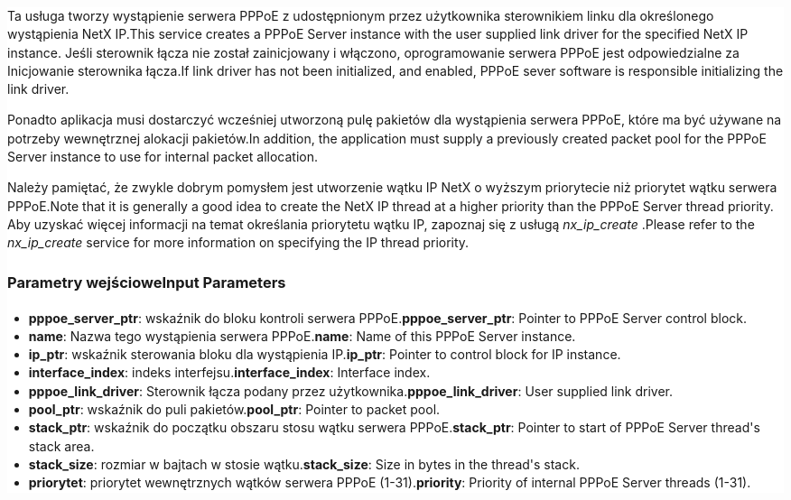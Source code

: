 <span data-ttu-id="502d5-121">Ta usługa tworzy wystąpienie serwera PPPoE z udostępnionym przez użytkownika sterownikiem linku dla określonego wystąpienia NetX IP.</span><span class="sxs-lookup"><span data-stu-id="502d5-121">This service creates a PPPoE Server instance with the user supplied link driver for the specified NetX IP instance.</span></span> <span data-ttu-id="502d5-122">Jeśli sterownik łącza nie został zainicjowany i włączono, oprogramowanie serwera PPPoE jest odpowiedzialne za Inicjowanie sterownika łącza.</span><span class="sxs-lookup"><span data-stu-id="502d5-122">If link driver has not been initialized, and enabled, PPPoE sever software is responsible initializing the link driver.</span></span>

<span data-ttu-id="502d5-123">Ponadto aplikacja musi dostarczyć wcześniej utworzoną pulę pakietów dla wystąpienia serwera PPPoE, które ma być używane na potrzeby wewnętrznej alokacji pakietów.</span><span class="sxs-lookup"><span data-stu-id="502d5-123">In addition, the application must supply a previously created packet pool for the PPPoE Server instance to use for internal packet allocation.</span></span>

<span data-ttu-id="502d5-124">Należy pamiętać, że zwykle dobrym pomysłem jest utworzenie wątku IP NetX o wyższym priorytecie niż priorytet wątku serwera PPPoE.</span><span class="sxs-lookup"><span data-stu-id="502d5-124">Note that it is generally a good idea to create the NetX IP thread at a higher priority than the PPPoE Server thread priority.</span></span> <span data-ttu-id="502d5-125">Aby uzyskać więcej informacji na temat określania priorytetu wątku IP, zapoznaj się z usługą *nx_ip_create* .</span><span class="sxs-lookup"><span data-stu-id="502d5-125">Please refer to the *nx_ip_create* service for more information on specifying the IP thread priority.</span></span>

### <a name="input-parameters"></a><span data-ttu-id="502d5-126">Parametry wejściowe</span><span class="sxs-lookup"><span data-stu-id="502d5-126">Input Parameters</span></span>

- <span data-ttu-id="502d5-127">**pppoe_server_ptr**: wskaźnik do bloku kontroli serwera PPPoE.</span><span class="sxs-lookup"><span data-stu-id="502d5-127">**pppoe_server_ptr**: Pointer to PPPoE Server control block.</span></span>
- <span data-ttu-id="502d5-128">**name**: Nazwa tego wystąpienia serwera PPPoE.</span><span class="sxs-lookup"><span data-stu-id="502d5-128">**name**: Name of this PPPoE Server instance.</span></span>
- <span data-ttu-id="502d5-129">**ip_ptr**: wskaźnik sterowania bloku dla wystąpienia IP.</span><span class="sxs-lookup"><span data-stu-id="502d5-129">**ip_ptr**: Pointer to control block for IP instance.</span></span>
- <span data-ttu-id="502d5-130">**interface_index**: indeks interfejsu.</span><span class="sxs-lookup"><span data-stu-id="502d5-130">**interface_index**: Interface index.</span></span>
- <span data-ttu-id="502d5-131">**pppoe_link_driver**: Sterownik łącza podany przez użytkownika.</span><span class="sxs-lookup"><span data-stu-id="502d5-131">**pppoe_link_driver**: User supplied link driver.</span></span>
- <span data-ttu-id="502d5-132">**pool_ptr**: wskaźnik do puli pakietów.</span><span class="sxs-lookup"><span data-stu-id="502d5-132">**pool_ptr**: Pointer to packet pool.</span></span>
- <span data-ttu-id="502d5-133">**stack_ptr**: wskaźnik do początku obszaru stosu wątku serwera PPPoE.</span><span class="sxs-lookup"><span data-stu-id="502d5-133">**stack_ptr**: Pointer to start of PPPoE Server thread's stack area.</span></span>
- <span data-ttu-id="502d5-134">**stack_size**: rozmiar w bajtach w stosie wątku.</span><span class="sxs-lookup"><span data-stu-id="502d5-134">**stack_size**: Size in bytes in the thread's stack.</span></span>
- <span data-ttu-id="502d5-135">**priorytet**: priorytet wewnętrznych wątków serwera PPPoE (1-31).</span><span class="sxs-lookup"><span data-stu-id="502d5-135">**priority**: Priority of internal PPPoE Server threads (1-31).</span></span>
